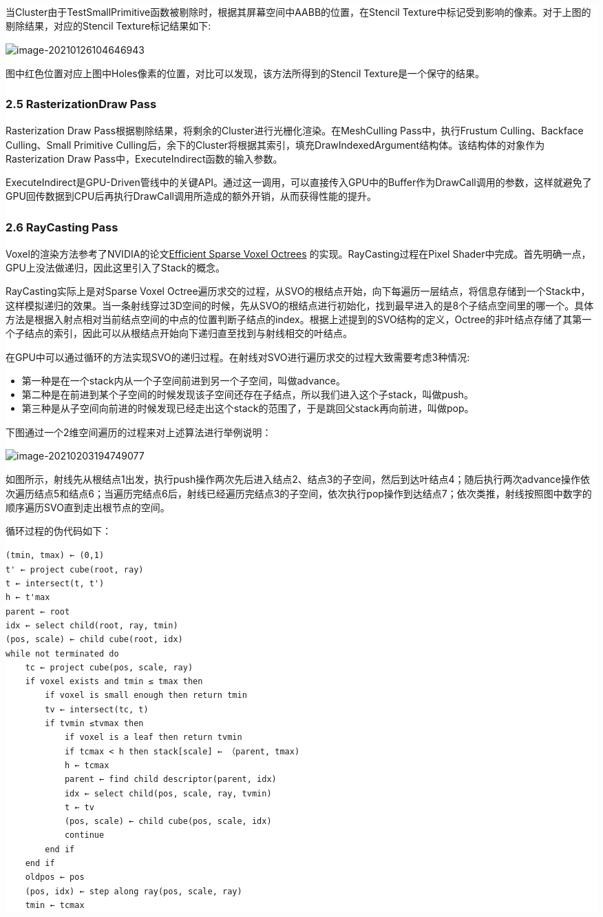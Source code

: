当Cluster由于TestSmallPrimitive函数被剔除时，根据其屏幕空间中AABB的位置，在Stencil Texture中标记受到影响的像素。对于上图的剔除结果，对应的Stencil Texture标记结果如下:

![image-20210126104646943](https://gitee.com/wei_yang_song/image-resources/raw/master/img/image-20210126104646943.png)

图中红色位置对应上图中Holes像素的位置，对比可以发现，该方法所得到的Stencil Texture是一个保守的结果。

### 2.5 RasterizationDraw Pass

Rasterization Draw Pass根据剔除结果，将剩余的Cluster进行光栅化渲染。在MeshCulling Pass中，执行Frustum Culling、Backface Culling、Small Primitive Culling后，余下的Cluster将根据其索引，填充DrawIndexedArgument结构体。该结构体的对象作为Rasterization Draw Pass中，ExecuteIndirect函数的输入参数。

ExecuteIndirect是GPU-Driven管线中的关键API。通过这一调用，可以直接传入GPU中的Buffer作为DrawCall调用的参数，这样就避免了GPU回传数据到CPU后再执行DrawCall调用所造成的额外开销，从而获得性能的提升。

### 2.6 RayCasting Pass

Voxel的渲染方法参考了NVIDIA的论文[Efficient Sparse Voxel Octrees](https://research.nvidia.com/sites/default/files/pubs/2010-02_Efficient-Sparse-Voxel/laine2010tr1_paper.pdf) 的实现。RayCasting过程在Pixel Shader中完成。首先明确一点，GPU上没法做递归，因此这里引入了Stack的概念。

RayCasting实际上是对Sparse Voxel Octree遍历求交的过程，从SVO的根结点开始，向下每遍历一层结点，将信息存储到一个Stack中，这样模拟递归的效果。当一条射线穿过3D空间的时候，先从SVO的根结点进行初始化，找到最早进入的是8个子结点空间里的哪一个。具体方法是根据入射点相对当前结点空间的中点的位置判断子结点的index。根据上述提到的SVO结构的定义，Octree的非叶结点存储了其第一个子结点的索引，因此可以从根结点开始向下递归直至找到与射线相交的叶结点。

在GPU中可以通过循环的方法实现SVO的递归过程。在射线对SVO进行遍历求交的过程大致需要考虑3种情况:

* 第一种是在一个stack内从一个子空间前进到另一个子空间，叫做advance。
* 第二种是在前进到某个子空间的时候发现该子空间还存在子结点，所以我们进入这个子stack，叫做push。
* 第三种是从子空间向前进的时候发现已经走出这个stack的范围了，于是跳回父stack再向前进，叫做pop。

下图通过一个2维空间遍历的过程来对上述算法进行举例说明：

![image-20210203194749077](https://gitee.com/wei_yang_song/image-resources/raw/master/img/image-20210203194749077.png)

如图所示，射线先从根结点1出发，执行push操作两次先后进入结点2、结点3的子空间，然后到达叶结点4；随后执行两次advance操作依次遍历结点5和结点6；当遍历完结点6后，射线已经遍历完结点3的子空间，依次执行pop操作到达结点7；依次类推，射线按照图中数字的顺序遍历SVO直到走出根节点的空间。

循环过程的伪代码如下：

```pseudocode
(tmin, tmax) ← (0,1)
t' ← project cube(root, ray)
t ← intersect(t, t')
h ← t'max
parent ← root
idx ← select child(root, ray, tmin)
(pos, scale) ← child cube(root, idx)
while not terminated do
	tc ← project cube(pos, scale, ray)
	if voxel exists and tmin ≤ tmax then
		if voxel is small enough then return tmin
		tv ← intersect(tc, t)
		if tvmin ≤tvmax then
			if voxel is a leaf then return tvmin
			if tcmax < h then stack[scale] ← （parent, tmax)
			h ← tcmax
			parent ← find child descriptor(parent, idx)
			idx ← select child(pos, scale, ray, tvmin)
			t ← tv
			(pos, scale) ← child cube(pos, scale, idx)
			continue
		end if
	end if
	oldpos ← pos
	(pos, idx) ← step along ray(pos, scale, ray)
	tmin ← tcmax
```